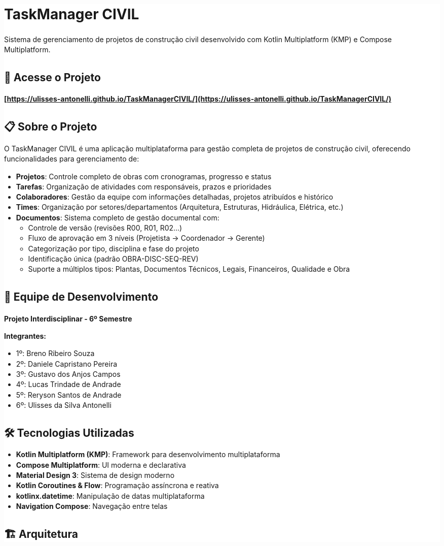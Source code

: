 # TaskManager CIVIL

Sistema de gerenciamento de projetos de construção civil desenvolvido com Kotlin Multiplatform (KMP) e Compose Multiplatform.

## 🔗 Acesse o Projeto

**[https://ulisses-antonelli.github.io/TaskManagerCIVIL/](https://ulisses-antonelli.github.io/TaskManagerCIVIL/)**

## 📋 Sobre o Projeto

O TaskManager CIVIL é uma aplicação multiplataforma para gestão completa de projetos de construção civil, oferecendo funcionalidades para gerenciamento de:

- **Projetos**: Controle completo de obras com cronogramas, progresso e status
- **Tarefas**: Organização de atividades com responsáveis, prazos e prioridades
- **Colaboradores**: Gestão da equipe com informações detalhadas, projetos atribuídos e histórico
- **Times**: Organização por setores/departamentos (Arquitetura, Estruturas, Hidráulica, Elétrica, etc.)
- **Documentos**: Sistema completo de gestão documental com:
  - Controle de versão (revisões R00, R01, R02...)
  - Fluxo de aprovação em 3 níveis (Projetista → Coordenador → Gerente)
  - Categorização por tipo, disciplina e fase do projeto
  - Identificação única (padrão OBRA-DISC-SEQ-REV)
  - Suporte a múltiplos tipos: Plantas, Documentos Técnicos, Legais, Financeiros, Qualidade e Obra

## 👥 Equipe de Desenvolvimento

**Projeto Interdisciplinar - 6º Semestre**

**Integrantes:**

- 1º: Breno Ribeiro Souza
- 2º: Daniele Capristano Pereira
- 3º: Gustavo dos Anjos Campos
- 4º: Lucas Trindade de Andrade
- 5º: Reryson Santos de Andrade
- 6º: Ulisses da Silva Antonelli

## 🛠️ Tecnologias Utilizadas

- **Kotlin Multiplatform (KMP)**: Framework para desenvolvimento multiplataforma
- **Compose Multiplatform**: UI moderna e declarativa
- **Material Design 3**: Sistema de design moderno
- **Kotlin Coroutines & Flow**: Programação assíncrona e reativa
- **kotlinx.datetime**: Manipulação de datas multiplataforma
- **Navigation Compose**: Navegação entre telas

## 🏗️ Arquitetura
